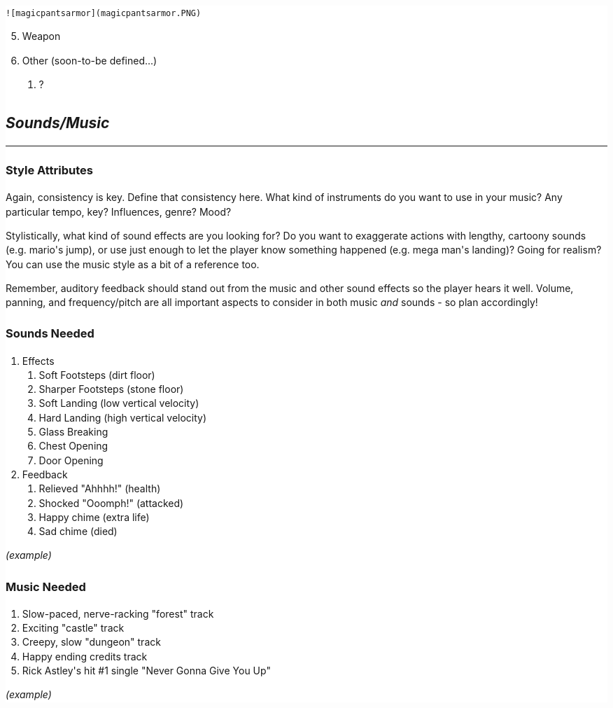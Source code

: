     ![magicpantsarmor](magicpantsarmor.PNG)

5. Weapon


6. Other (soon-to-be defined...)
    1. ?

## _Sounds/Music_

---

### **Style Attributes**

Again, consistency is key. Define that consistency here. What kind of instruments do you want to use in your music? Any particular tempo, key? Influences, genre? Mood?

Stylistically, what kind of sound effects are you looking for? Do you want to exaggerate actions with lengthy, cartoony sounds (e.g. mario&#39;s jump), or use just enough to let the player know something happened (e.g. mega man&#39;s landing)? Going for realism? You can use the music style as a bit of a reference too.

 Remember, auditory feedback should stand out from the music and other sound effects so the player hears it well. Volume, panning, and frequency/pitch are all important aspects to consider in both music _and_ sounds - so plan accordingly!

### **Sounds Needed**

1. Effects
    1. Soft Footsteps (dirt floor)
    2. Sharper Footsteps (stone floor)
    3. Soft Landing (low vertical velocity)
    4. Hard Landing (high vertical velocity)
    5. Glass Breaking
    6. Chest Opening
    7. Door Opening
2. Feedback
    1. Relieved &quot;Ahhhh!&quot; (health)
    2. Shocked &quot;Ooomph!&quot; (attacked)
    3. Happy chime (extra life)
    4. Sad chime (died)

_(example)_

### **Music Needed**

1. Slow-paced, nerve-racking &quot;forest&quot; track
2. Exciting &quot;castle&quot; track
3. Creepy, slow &quot;dungeon&quot; track
4. Happy ending credits track
5. Rick Astley&#39;s hit #1 single &quot;Never Gonna Give You Up&quot;

_(example)_
